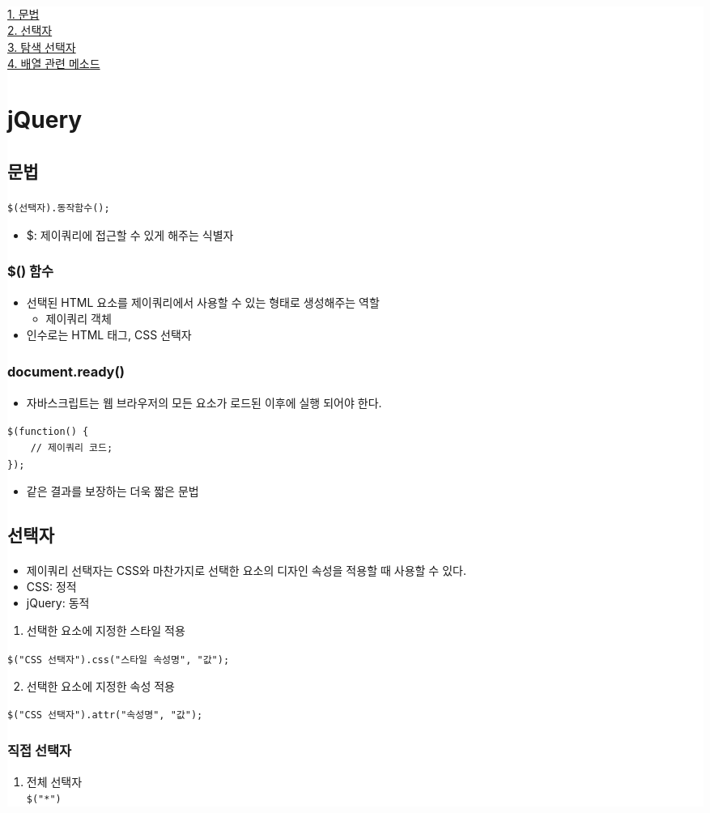 [1. 문법](#문법)  
[2. 선택자](#선택자)  
[3. 탐색 선택자](#위치-탐색-선택자)  
[4. 배열 관련 메소드](#배열-관련-메소드)

# jQuery

## 문법

```
$(선택자).동작함수();
```

- $: 제이쿼리에 접근할 수 있게 해주는 식별자

### $() 함수

- 선택된 HTML 요소를 제이쿼리에서 사용할 수 있는 형태로 생성해주는 역할
  - 제이쿼리 객체
- 인수로는 HTML 태그, CSS 선택자

### document.ready()

- 자바스크립트는 웹 브라우저의 모든 요소가 로드된 이후에 실행 되어야 한다.

```
$(function() {
    // 제이쿼리 코드;
});
```

- 같은 결과를 보장하는 더욱 짧은 문법

## 선택자

- 제이쿼리 선택자는 CSS와 마찬가지로 선택한 요소의 디자인 속성을 적용할 때 사용할 수 있다.
- CSS: 정적
- jQuery: 동적

1. 선택한 요소에 지정한 스타일 적용

```
$("CSS 선택자").css("스타일 속성명", "값");
```

2. 선택한 요소에 지정한 속성 적용

```
$("CSS 선택자").attr("속성명", "값");
```

### 직접 선택자

1. 전체 선택자  
   `$("*")`
